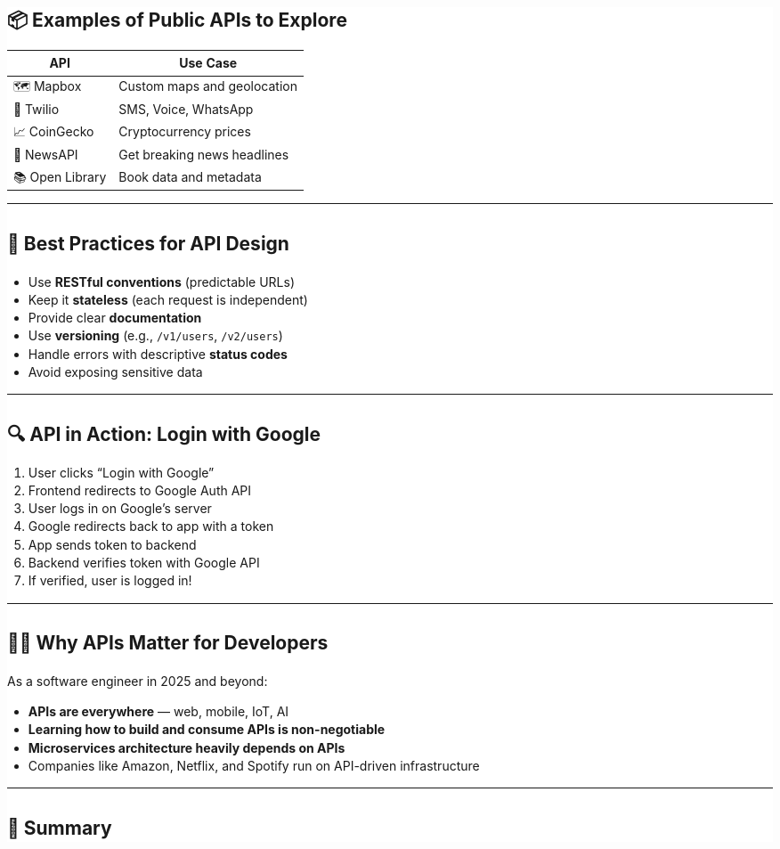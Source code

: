 ## 📦 Examples of Public APIs to Explore

| API | Use Case |
|-----|----------|
| 🗺️ Mapbox | Custom maps and geolocation |
| 💬 Twilio | SMS, Voice, WhatsApp |
| 📈 CoinGecko | Cryptocurrency prices |
| 📰 NewsAPI | Get breaking news headlines |
| 📚 Open Library | Book data and metadata |

---

## 📘 Best Practices for API Design

- Use **RESTful conventions** (predictable URLs)
- Keep it **stateless** (each request is independent)
- Provide clear **documentation**
- Use **versioning** (e.g., `/v1/users`, `/v2/users`)
- Handle errors with descriptive **status codes**
- Avoid exposing sensitive data

---

## 🔍 API in Action: Login with Google

1. User clicks “Login with Google”
2. Frontend redirects to Google Auth API
3. User logs in on Google’s server
4. Google redirects back to app with a token
5. App sends token to backend
6. Backend verifies token with Google API
7. If verified, user is logged in!

---

## 👩‍💻 Why APIs Matter for Developers

As a software engineer in 2025 and beyond:

- **APIs are everywhere** — web, mobile, IoT, AI
- **Learning how to build and consume APIs is non-negotiable**
- **Microservices architecture heavily depends on APIs**
- Companies like Amazon, Netflix, and Spotify run on API-driven infrastructure

---

## 📌 Summary
